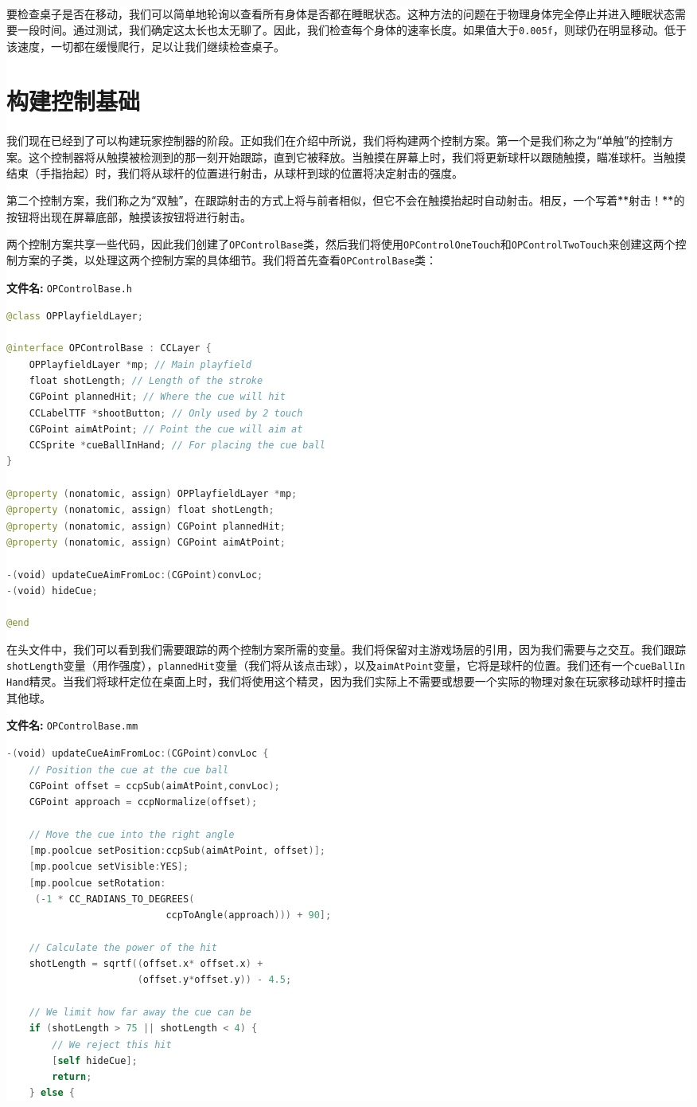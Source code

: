 要检查桌子是否在移动，我们可以简单地轮询以查看所有身体是否都在睡眠状态。这种方法的问题在于物理身体完全停止并进入睡眠状态需要一段时间。通过测试，我们确定这太长也太无聊了。因此，我们检查每个身体的速率长度。如果值大于`0.005f`，则球仍在明显移动。低于该速度，一切都在缓慢爬行，足以让我们继续检查桌子。

# 构建控制基础

我们现在已经到了可以构建玩家控制器的阶段。正如我们在介绍中所说，我们将构建两个控制方案。第一个是我们称之为“单触”的控制方案。这个控制器将从触摸被检测到的那一刻开始跟踪，直到它被释放。当触摸在屏幕上时，我们将更新球杆以跟随触摸，瞄准球杆。当触摸结束（手指抬起）时，我们将从球杆的位置进行射击，从球杆到球的位置将决定射击的强度。

第二个控制方案，我们称之为“双触”，在跟踪射击的方式上将与前者相似，但它不会在触摸抬起时自动射击。相反，一个写着**射击！**的按钮将出现在屏幕底部，触摸该按钮将进行射击。

两个控制方案共享一些代码，因此我们创建了`OPControlBase`类，然后我们将使用`OPControlOneTouch`和`OPControlTwoTouch`来创建这两个控制方案的子类，以处理这两个控制方案的具体细节。我们将首先查看`OPControlBase`类：

**文件名:** `OPControlBase.h`

```swift
@class OPPlayfieldLayer;

@interface OPControlBase : CCLayer {
    OPPlayfieldLayer *mp; // Main playfield
    float shotLength; // Length of the stroke
    CGPoint plannedHit; // Where the cue will hit
    CCLabelTTF *shootButton; // Only used by 2 touch
    CGPoint aimAtPoint; // Point the cue will aim at
    CCSprite *cueBallInHand; // For placing the cue ball
}

@property (nonatomic, assign) OPPlayfieldLayer *mp;
@property (nonatomic, assign) float shotLength;
@property (nonatomic, assign) CGPoint plannedHit;
@property (nonatomic, assign) CGPoint aimAtPoint;

-(void) updateCueAimFromLoc:(CGPoint)convLoc;
-(void) hideCue;

@end
```

在头文件中，我们可以看到我们需要跟踪的两个控制方案所需的变量。我们将保留对主游戏场层的引用，因为我们需要与之交互。我们跟踪`shotLength`变量（用作强度），`plannedHit`变量（我们将从该点击球），以及`aimAtPoint`变量，它将是球杆的位置。我们还有一个`cueBallInHand`精灵。当我们将球杆定位在桌面上时，我们将使用这个精灵，因为我们实际上不需要或想要一个实际的物理对象在玩家移动球杆时撞击其他球。

**文件名:** `OPControlBase.mm`

```swift
-(void) updateCueAimFromLoc:(CGPoint)convLoc {
    // Position the cue at the cue ball
    CGPoint offset = ccpSub(aimAtPoint,convLoc);
    CGPoint approach = ccpNormalize(offset);

    // Move the cue into the right angle
    [mp.poolcue setPosition:ccpSub(aimAtPoint, offset)];
    [mp.poolcue setVisible:YES];
    [mp.poolcue setRotation:
     (-1 * CC_RADIANS_TO_DEGREES(
                            ccpToAngle(approach))) + 90];

    // Calculate the power of the hit
    shotLength = sqrtf((offset.x* offset.x) +
                       (offset.y*offset.y)) - 4.5;

    // We limit how far away the cue can be
    if (shotLength > 75 || shotLength < 4) {
        // We reject this hit
        [self hideCue];
        return;
    } else {
```
